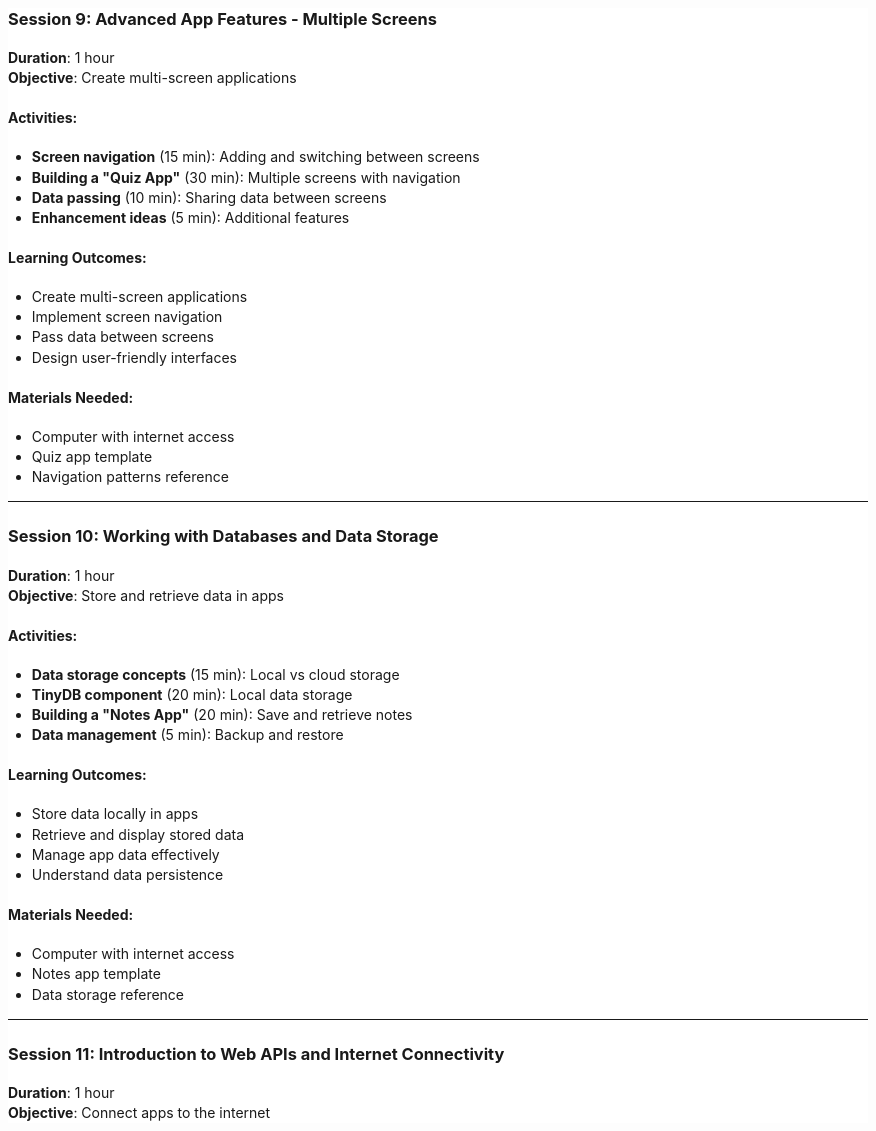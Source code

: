 
### Session 9: Advanced App Features - Multiple Screens
**Duration**: 1 hour  
**Objective**: Create multi-screen applications

#### Activities:
- **Screen navigation** (15 min): Adding and switching between screens
- **Building a "Quiz App"** (30 min): Multiple screens with navigation
- **Data passing** (10 min): Sharing data between screens
- **Enhancement ideas** (5 min): Additional features

#### Learning Outcomes:
- Create multi-screen applications
- Implement screen navigation
- Pass data between screens
- Design user-friendly interfaces

#### Materials Needed:
- Computer with internet access
- Quiz app template
- Navigation patterns reference

---

### Session 10: Working with Databases and Data Storage
**Duration**: 1 hour  
**Objective**: Store and retrieve data in apps

#### Activities:
- **Data storage concepts** (15 min): Local vs cloud storage
- **TinyDB component** (20 min): Local data storage
- **Building a "Notes App"** (20 min): Save and retrieve notes
- **Data management** (5 min): Backup and restore

#### Learning Outcomes:
- Store data locally in apps
- Retrieve and display stored data
- Manage app data effectively
- Understand data persistence

#### Materials Needed:
- Computer with internet access
- Notes app template
- Data storage reference

---

### Session 11: Introduction to Web APIs and Internet Connectivity
**Duration**: 1 hour  
**Objective**: Connect apps to the internet
